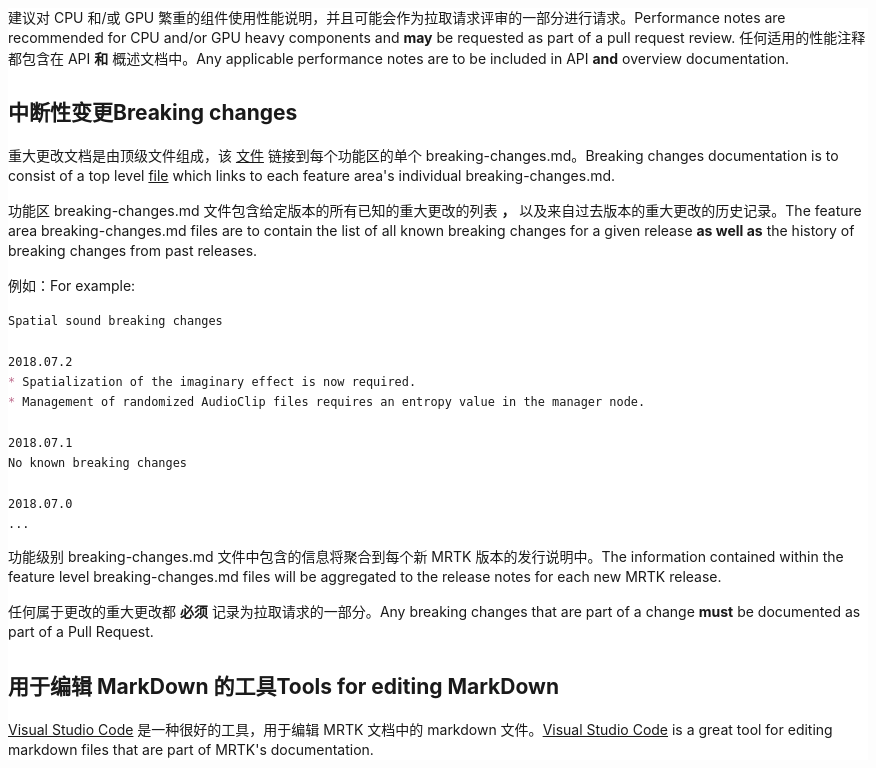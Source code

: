 <span data-ttu-id="d3a84-300">建议对 CPU 和/或 GPU 繁重的组件使用性能说明，并且可能会作为拉取请求评审的一部分进行请求。</span><span class="sxs-lookup"><span data-stu-id="d3a84-300">Performance notes are recommended for CPU and/or GPU heavy components and **may** be requested as part of a pull request review.</span></span> <span data-ttu-id="d3a84-301">任何适用的性能注释都包含在 API **和** 概述文档中。</span><span class="sxs-lookup"><span data-stu-id="d3a84-301">Any applicable performance notes are to be included in API **and** overview documentation.</span></span>

## <a name="breaking-changes"></a><span data-ttu-id="d3a84-302">中断性变更</span><span class="sxs-lookup"><span data-stu-id="d3a84-302">Breaking changes</span></span>

<span data-ttu-id="d3a84-303">重大更改文档是由顶级文件组成，该 [文件](../contributing/breaking-changes.md) 链接到每个功能区的单个 breaking-changes.md。</span><span class="sxs-lookup"><span data-stu-id="d3a84-303">Breaking changes documentation is to consist of a top level [file](../contributing/breaking-changes.md) which links to each feature area's individual breaking-changes.md.</span></span>

<span data-ttu-id="d3a84-304">功能区 breaking-changes.md 文件包含给定版本的所有已知的重大更改的列表 **，** 以及来自过去版本的重大更改的历史记录。</span><span class="sxs-lookup"><span data-stu-id="d3a84-304">The feature area breaking-changes.md files are to contain the list of all known breaking changes for a given release **as well as** the history of breaking changes from past releases.</span></span>

<span data-ttu-id="d3a84-305">例如：</span><span class="sxs-lookup"><span data-stu-id="d3a84-305">For example:</span></span>

```md
Spatial sound breaking changes

2018.07.2
* Spatialization of the imaginary effect is now required.
* Management of randomized AudioClip files requires an entropy value in the manager node.

2018.07.1
No known breaking changes

2018.07.0
...
```

<span data-ttu-id="d3a84-306">功能级别 breaking-changes.md 文件中包含的信息将聚合到每个新 MRTK 版本的发行说明中。</span><span class="sxs-lookup"><span data-stu-id="d3a84-306">The information contained within the feature level breaking-changes.md files will be aggregated to the release notes for each new MRTK release.</span></span>

<span data-ttu-id="d3a84-307">任何属于更改的重大更改都 **必须** 记录为拉取请求的一部分。</span><span class="sxs-lookup"><span data-stu-id="d3a84-307">Any breaking changes that are part of a change **must** be documented as part of a Pull Request.</span></span>

## <a name="tools-for-editing-markdown"></a><span data-ttu-id="d3a84-308">用于编辑 MarkDown 的工具</span><span class="sxs-lookup"><span data-stu-id="d3a84-308">Tools for editing MarkDown</span></span>

<span data-ttu-id="d3a84-309">[Visual Studio Code](https://code.visualstudio.com/) 是一种很好的工具，用于编辑 MRTK 文档中的 markdown 文件。</span><span class="sxs-lookup"><span data-stu-id="d3a84-309">[Visual Studio Code](https://code.visualstudio.com/) is a great tool for editing markdown files that are part of MRTK's documentation.</span></span>
